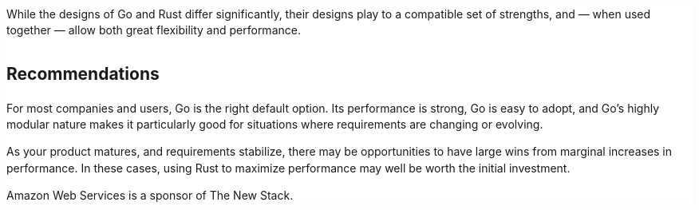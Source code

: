 While the designs of Go and Rust differ significantly, their designs play to a compatible set of strengths, and — when used together — allow both great flexibility and performance.

## Recommendations

For most companies and users, Go is the right default option. Its performance is strong, Go is easy to adopt, and Go’s highly modular nature makes it particularly good for situations where requirements are changing or evolving.

As your product matures, and requirements stabilize, there may be opportunities to have large wins from marginal increases in performance. In these cases, using Rust to maximize performance may well be worth the initial investment.

Amazon Web Services is a sponsor of The New Stack.